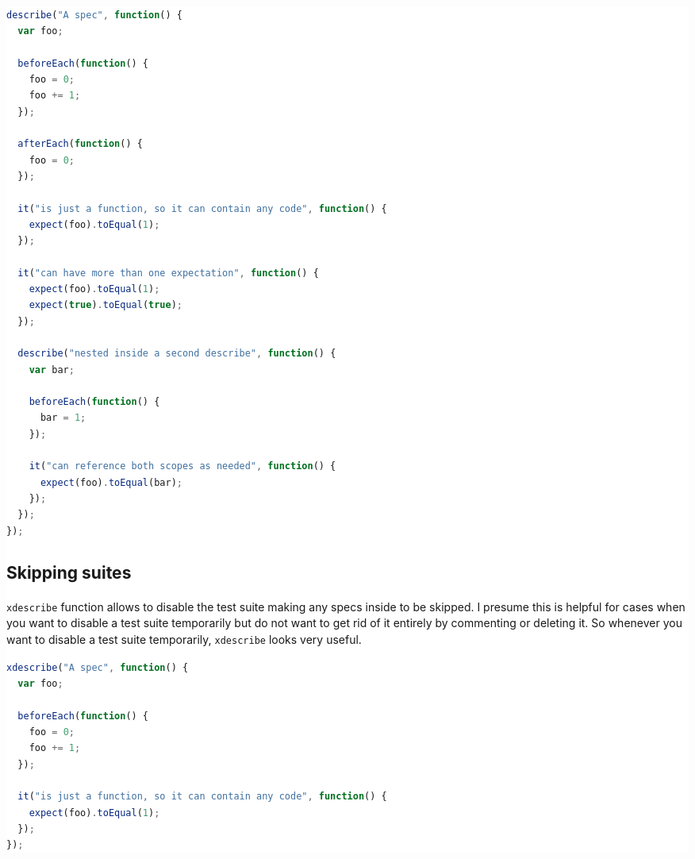 ```javascript
describe("A spec", function() {
  var foo;

  beforeEach(function() {
    foo = 0;
    foo += 1;
  });

  afterEach(function() {
    foo = 0;
  });

  it("is just a function, so it can contain any code", function() {
    expect(foo).toEqual(1);
  });

  it("can have more than one expectation", function() {
    expect(foo).toEqual(1);
    expect(true).toEqual(true);
  });

  describe("nested inside a second describe", function() {
    var bar;

    beforeEach(function() {
      bar = 1;
    });

    it("can reference both scopes as needed", function() {
      expect(foo).toEqual(bar);
    });
  });
});
```

## Skipping suites

`xdescribe` function allows to disable the test suite making any specs inside to be skipped. I presume this is helpful for cases when you want to disable a test suite temporarily but do not want to get rid of it entirely by commenting or deleting it. So whenever you want to disable a test suite temporarily, `xdescribe` looks very useful.

```javascript
xdescribe("A spec", function() {
  var foo;

  beforeEach(function() {
    foo = 0;
    foo += 1;
  });

  it("is just a function, so it can contain any code", function() {
    expect(foo).toEqual(1);
  });
});
```
